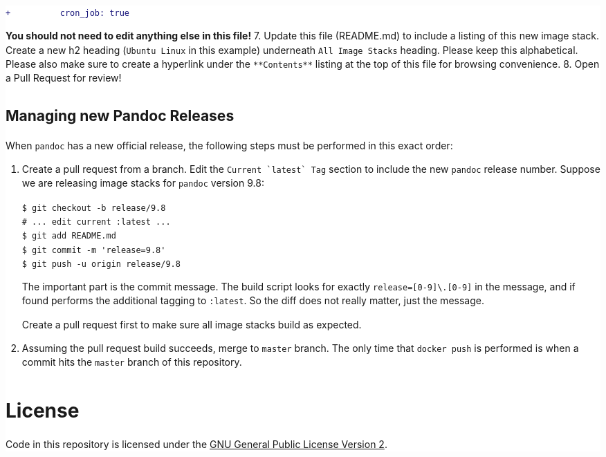    ```diff
   +          cron_job: true
   ```

   **You should not need to edit anything else in this file!**
7. Update this file (README.md) to include a listing of this new image stack.
   Create a new h2 heading (`Ubuntu Linux` in this example) underneath
   `All Image Stacks` heading.  Please keep this alphabetical.  Please also make
   sure to create a hyperlink under the `**Contents**` listing at the top of
   this file for browsing convenience.
8. Open a Pull Request for review!

Managing new Pandoc Releases
--------------------------------------------------------------------------------

When `pandoc` has a new official release, the following steps must be performed
in this exact order:

1. Create a pull request from a branch.  Edit the ``Current `latest` Tag``
   section to include the new `pandoc` release number.  Suppose
   we are releasing image stacks for `pandoc` version 9.8:

   ```console
   $ git checkout -b release/9.8
   # ... edit current :latest ...
   $ git add README.md
   $ git commit -m 'release=9.8'
   $ git push -u origin release/9.8
   ```

   The important part is the commit message.  The build script looks for exactly
   `release=[0-9]\.[0-9]` in the message, and if found performs the additional
   tagging to `:latest`.  So the diff does not really matter, just the message.

   Create a pull request first to make sure all image stacks build as expected.
2. Assuming the pull request build succeeds, merge to `master` branch.  The only
   time that `docker push` is performed is when a commit hits the `master`
   branch of this repository.

License
================================================================================

Code in this repository is licensed under the
[GNU General Public License Version 2](LICENSE).
